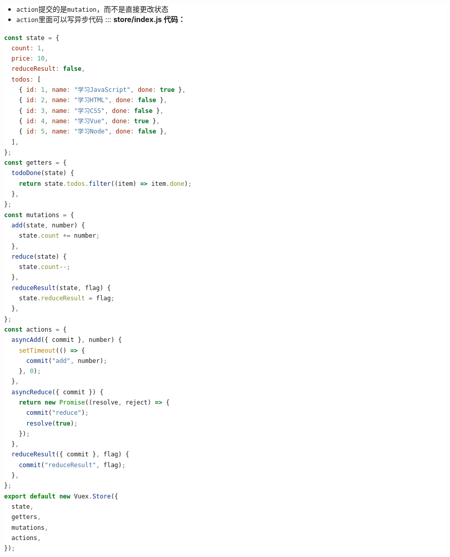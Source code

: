 - `action`提交的是`mutation`，而不是直接更改状态
- `action`里面可以写异步代码
  :::
  **store/index.js 代码：**

```js
const state = {
  count: 1,
  price: 10,
  reduceResult: false,
  todos: [
    { id: 1, name: "学习JavaScript", done: true },
    { id: 2, name: "学习HTML", done: false },
    { id: 3, name: "学习CSS", done: false },
    { id: 4, name: "学习Vue", done: true },
    { id: 5, name: "学习Node", done: false },
  ],
};
const getters = {
  todoDone(state) {
    return state.todos.filter((item) => item.done);
  },
};
const mutations = {
  add(state, number) {
    state.count += number;
  },
  reduce(state) {
    state.count--;
  },
  reduceResult(state, flag) {
    state.reduceResult = flag;
  },
};
const actions = {
  asyncAdd({ commit }, number) {
    setTimeout(() => {
      commit("add", number);
    }, 0);
  },
  asyncReduce({ commit }) {
    return new Promise((resolve, reject) => {
      commit("reduce");
      resolve(true);
    });
  },
  reduceResult({ commit }, flag) {
    commit("reduceResult", flag);
  },
};
export default new Vuex.Store({
  state,
  getters,
  mutations,
  actions,
});
```
